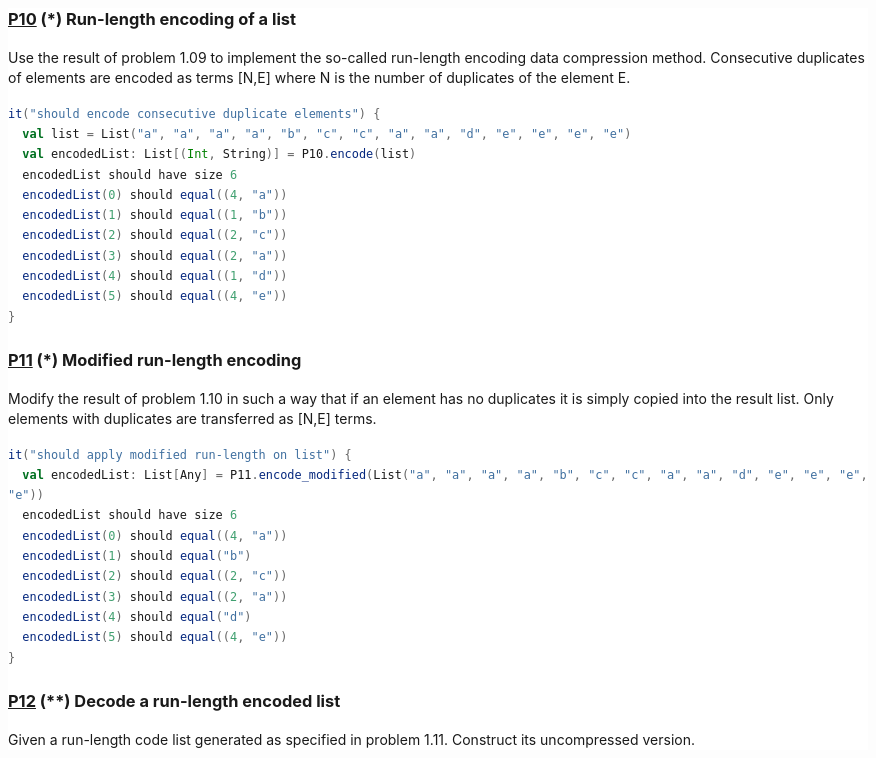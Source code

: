 ### [P10](https://github.com/shekhargulati/99-problems/blob/master/scala/src/main/scala/com/shekhargulati/ninetynine_problems/_01_lists/P10.scala) **(*) Run-length encoding of a list**

Use the result of problem 1.09 to implement the so-called run-length encoding data compression method. Consecutive duplicates of elements are encoded as terms [N,E] where N is the number of duplicates of the element E.

```scala
it("should encode consecutive duplicate elements") {
  val list = List("a", "a", "a", "a", "b", "c", "c", "a", "a", "d", "e", "e", "e", "e")
  val encodedList: List[(Int, String)] = P10.encode(list)
  encodedList should have size 6
  encodedList(0) should equal((4, "a"))
  encodedList(1) should equal((1, "b"))
  encodedList(2) should equal((2, "c"))
  encodedList(3) should equal((2, "a"))
  encodedList(4) should equal((1, "d"))
  encodedList(5) should equal((4, "e"))
}
```

### [P11](https://github.com/shekhargulati/99-problems/blob/master/scala/src/main/scala/com/shekhargulati/ninetynine_problems/_01_lists/P11.scala) **(*) Modified run-length encoding**

Modify the result of problem 1.10 in such a way that if an element has no duplicates it is simply copied into the result list. Only elements with duplicates are transferred as [N,E] terms.

```scala
it("should apply modified run-length on list") {
  val encodedList: List[Any] = P11.encode_modified(List("a", "a", "a", "a", "b", "c", "c", "a", "a", "d", "e", "e", "e", "e"))
  encodedList should have size 6
  encodedList(0) should equal((4, "a"))
  encodedList(1) should equal("b")
  encodedList(2) should equal((2, "c"))
  encodedList(3) should equal((2, "a"))
  encodedList(4) should equal("d")
  encodedList(5) should equal((4, "e"))
}
```

### [P12](https://github.com/shekhargulati/99-problems/blob/master/scala/src/main/scala/com/shekhargulati/ninetynine_problems/_01_lists/P12.scala) **(\*\*) Decode a run-length encoded list**

Given a run-length code list generated as specified in problem 1.11. Construct its uncompressed version.
